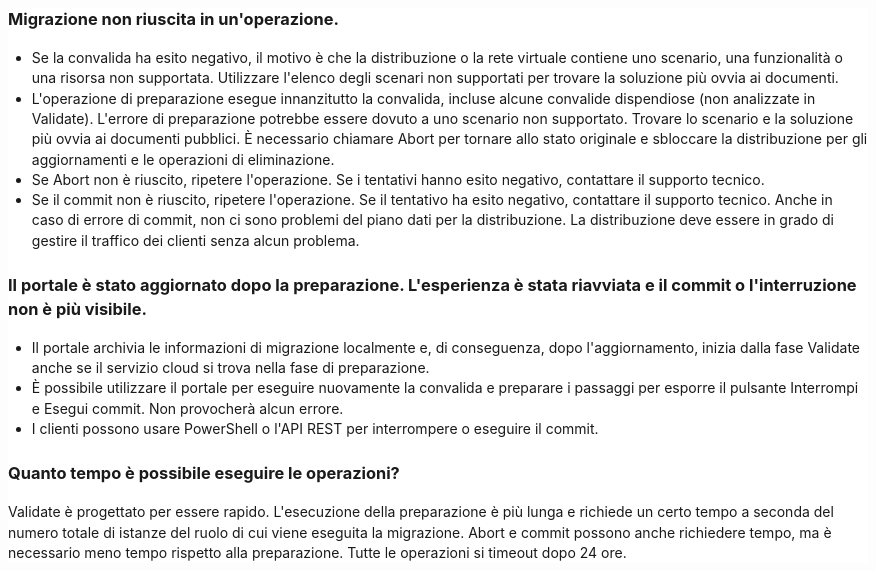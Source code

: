 ### <a name="migration-failed-in-an-operation"></a>Migrazione non riuscita in un'operazione. 
- Se la convalida ha esito negativo, il motivo è che la distribuzione o la rete virtuale contiene uno scenario, una funzionalità o una risorsa non supportata. Utilizzare l'elenco degli scenari non supportati per trovare la soluzione più ovvia ai documenti.  
- L'operazione di preparazione esegue innanzitutto la convalida, incluse alcune convalide dispendiose (non analizzate in Validate). L'errore di preparazione potrebbe essere dovuto a uno scenario non supportato. Trovare lo scenario e la soluzione più ovvia ai documenti pubblici. È necessario chiamare Abort per tornare allo stato originale e sbloccare la distribuzione per gli aggiornamenti e le operazioni di eliminazione.
- Se Abort non è riuscito, ripetere l'operazione. Se i tentativi hanno esito negativo, contattare il supporto tecnico.
- Se il commit non è riuscito, ripetere l'operazione. Se il tentativo ha esito negativo, contattare il supporto tecnico. Anche in caso di errore di commit, non ci sono problemi del piano dati per la distribuzione. La distribuzione deve essere in grado di gestire il traffico dei clienti senza alcun problema. 

### <a name="portal-refreshed-after-prepare-experience-restarted-and-commit-or-abort-not-visible-anymore"></a>Il portale è stato aggiornato dopo la preparazione. L'esperienza è stata riavviata e il commit o l'interruzione non è più visibile. 
- Il portale archivia le informazioni di migrazione localmente e, di conseguenza, dopo l'aggiornamento, inizia dalla fase Validate anche se il servizio cloud si trova nella fase di preparazione.  
- È possibile utilizzare il portale per eseguire nuovamente la convalida e preparare i passaggi per esporre il pulsante Interrompi e Esegui commit. Non provocherà alcun errore.
- I clienti possono usare PowerShell o l'API REST per interrompere o eseguire il commit. 

### <a name="how-much-time-can-the-operations-takebr"></a>Quanto tempo è possibile eseguire le operazioni?<br>
Validate è progettato per essere rapido. L'esecuzione della preparazione è più lunga e richiede un certo tempo a seconda del numero totale di istanze del ruolo di cui viene eseguita la migrazione. Abort e commit possono anche richiedere tempo, ma è necessario meno tempo rispetto alla preparazione. Tutte le operazioni si timeout dopo 24 ore. 
